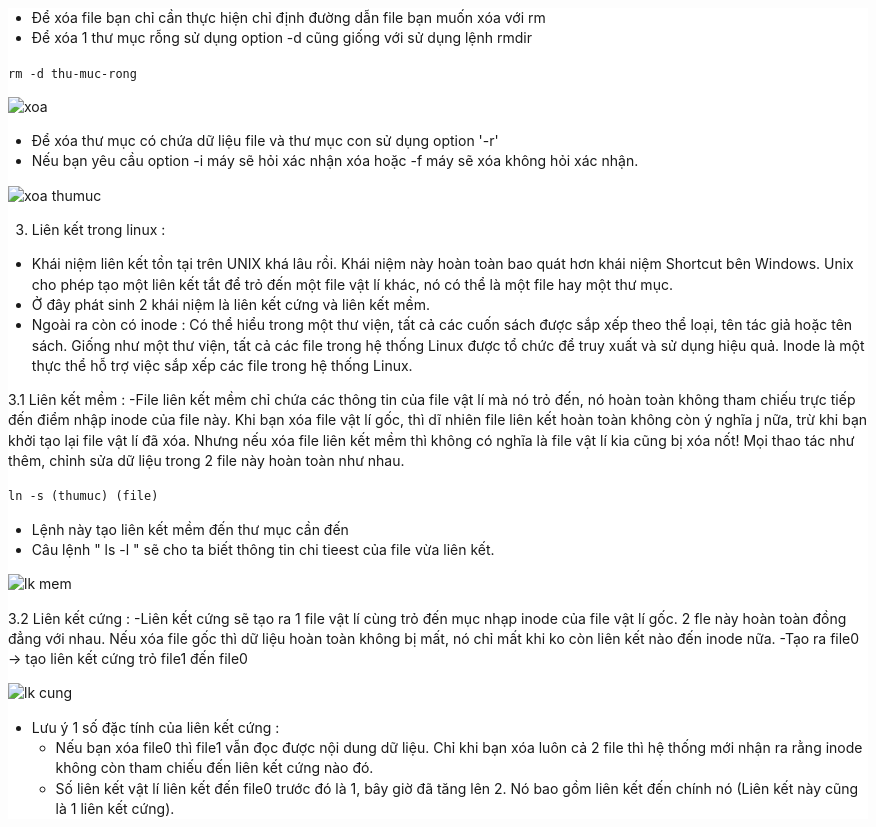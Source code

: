 
  - Để xóa file bạn chỉ cần thực hiện chỉ định đường dẫn file bạn muốn xóa với rm 
  - Để xóa 1 thư mục rỗng sử dụng option -d  cũng giống với sử dụng lệnh rmdir
 
```
rm -d thu-muc-rong
```


![xoa](https://user-images.githubusercontent.com/68736233/89431396-13634700-d76a-11ea-88ff-104cdb633d16.png)

 - Để xóa thư mục có chứa dữ liệu file và thư mục con sử dụng option '-r'
 - Nếu bạn yêu cầu option -i máy sẽ hỏi xác nhận xóa hoặc -f máy sẽ xóa không hỏi xác nhận.
 
![xoa thumuc](https://user-images.githubusercontent.com/68736233/89432819-c2545280-d76b-11ea-8503-a65d5e8c5212.png)

3. Liên kết trong linux :
- Khái niệm liên kết tồn tại trên UNIX khá lâu rồi. Khái niệm này hoàn toàn bao quát hơn khái niệm Shortcut bên Windows. Unix cho phép tạo một liên kết tắt để trỏ đến một file vật lí khác, nó có thể là một file hay một thư mục.
- Ở đây phát sinh 2 khái niệm là liên kết cứng và liên kết mềm.
- Ngoài ra còn có inode : Có thể hiểu trong một thư viện, tất cả các cuốn sách được sắp xếp theo thể loại, tên tác giả hoặc tên sách. Giống như một thư viện, tất cả các file trong hệ thống Linux được tổ chức để truy xuất và sử dụng hiệu quả. Inode là một thực thể hỗ trợ việc sắp xếp các file trong hệ thống Linux.

 3.1 Liên kết mềm :
  -File liên kết mềm chỉ chứa các thông tin của file vật lí mà nó trỏ đến, nó hoàn toàn không tham chiếu trực tiếp đến điểm nhập inode của file này. Khi bạn xóa file vật lí gốc, thì dĩ nhiên file liên kết hoàn toàn không còn ý nghĩa j nữa, trừ khi bạn khởi tạo lại file vật lí đã xóa. Nhưng nếu xóa file liên kết mềm thì không có nghĩa là file vật lí kia cũng bị xóa nốt!
Mọi thao tác như thêm, chỉnh sửa dữ liệu trong 2 file này hoàn toàn như nhau.

```
ln -s (thumuc) (file)
```


 - Lệnh này tạo liên kết mềm đến thư mục cần đến 
 - Câu lệnh " ls -l " sẽ cho ta biết thông tin chi tieest của file vừa liên kết.
 
![lk mem](https://user-images.githubusercontent.com/68736233/89438243-c768d000-d772-11ea-8f93-b13978aed2c5.png)

 3.2 Liên kết cứng :
  -Liên kết cứng sẽ tạo ra 1 file vật lí cùng trỏ đến mục nhạp inode của file vật lí gốc. 2 fle này hoàn toàn đồng đẳng với nhau. Nếu xóa file gốc thì dữ liệu hoàn toàn không bị mất, nó chỉ mất khi ko còn liên kết nào đến inode nữa. 
  -Tạo ra file0 -> tạo liên kết cứng trỏ file1 đến file0 

![lk cung](https://user-images.githubusercontent.com/68736233/89439993-35ae9200-d775-11ea-9b23-558154647a98.png)

  - Lưu ý  1 số đặc tính của liên kết cứng :
     - Nếu bạn xóa file0 thì file1 vẫn đọc được nội dung dữ liệu. Chỉ khi bạn xóa luôn cả 2 file thì hệ thống mới nhận ra rằng inode không còn tham chiếu đến liên kết cứng nào đó.
	 - Số liên kết vật lí liên kết đến file0 trước đó là 1, bây giờ đã tăng lên 2. Nó bao gồm liên kết đến chính nó (Liên kết này cũng là 1 liên kết cứng).
	 
